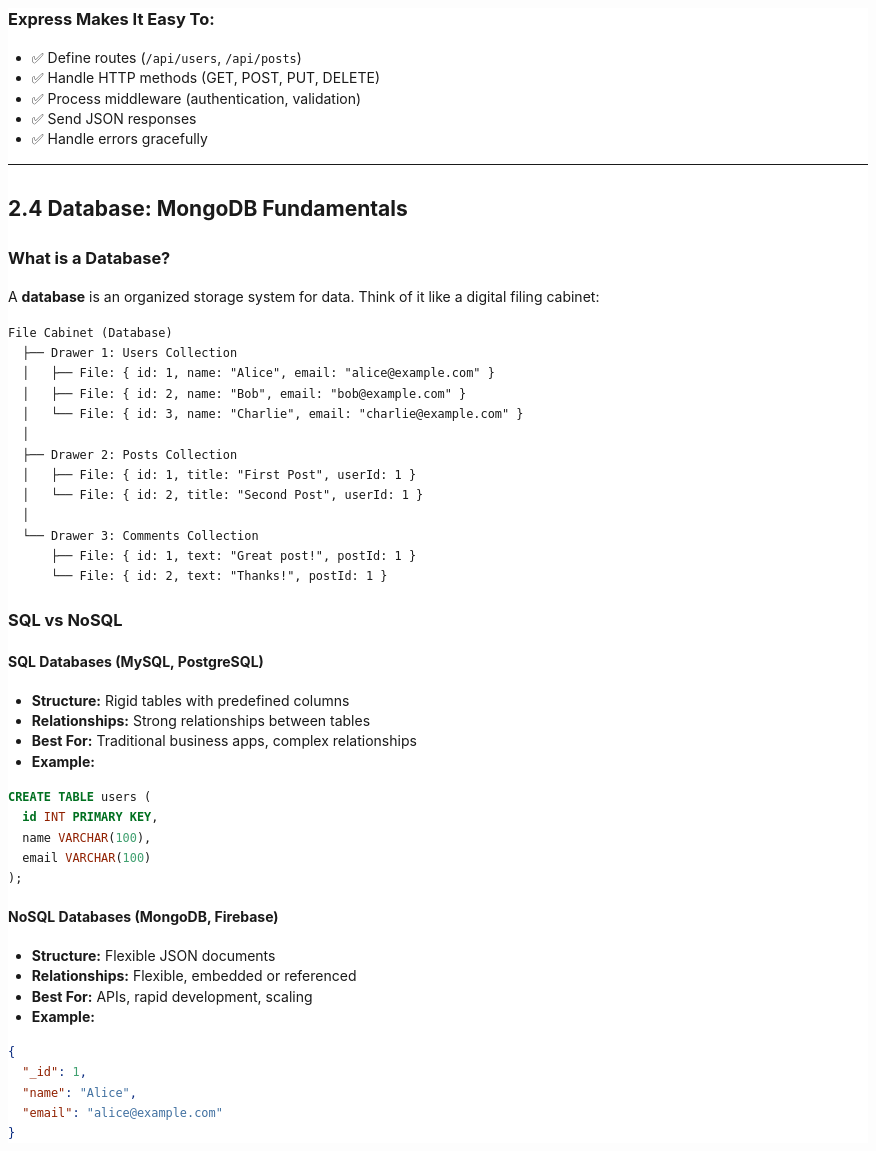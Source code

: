### Express Makes It Easy To:
- ✅ Define routes (`/api/users`, `/api/posts`)
- ✅ Handle HTTP methods (GET, POST, PUT, DELETE)
- ✅ Process middleware (authentication, validation)
- ✅ Send JSON responses
- ✅ Handle errors gracefully

---

## 2.4 Database: MongoDB Fundamentals

### What is a Database?

A **database** is an organized storage system for data. Think of it like a digital filing cabinet:

```
File Cabinet (Database)
  ├── Drawer 1: Users Collection
  │   ├── File: { id: 1, name: "Alice", email: "alice@example.com" }
  │   ├── File: { id: 2, name: "Bob", email: "bob@example.com" }
  │   └── File: { id: 3, name: "Charlie", email: "charlie@example.com" }
  │
  ├── Drawer 2: Posts Collection
  │   ├── File: { id: 1, title: "First Post", userId: 1 }
  │   └── File: { id: 2, title: "Second Post", userId: 1 }
  │
  └── Drawer 3: Comments Collection
      ├── File: { id: 1, text: "Great post!", postId: 1 }
      └── File: { id: 2, text: "Thanks!", postId: 1 }
```

### SQL vs NoSQL

#### SQL Databases (MySQL, PostgreSQL)
- **Structure:** Rigid tables with predefined columns
- **Relationships:** Strong relationships between tables
- **Best For:** Traditional business apps, complex relationships
- **Example:**
```sql
CREATE TABLE users (
  id INT PRIMARY KEY,
  name VARCHAR(100),
  email VARCHAR(100)
);
```

#### NoSQL Databases (MongoDB, Firebase)
- **Structure:** Flexible JSON documents
- **Relationships:** Flexible, embedded or referenced
- **Best For:** APIs, rapid development, scaling
- **Example:**
```json
{
  "_id": 1,
  "name": "Alice",
  "email": "alice@example.com"
}
```
